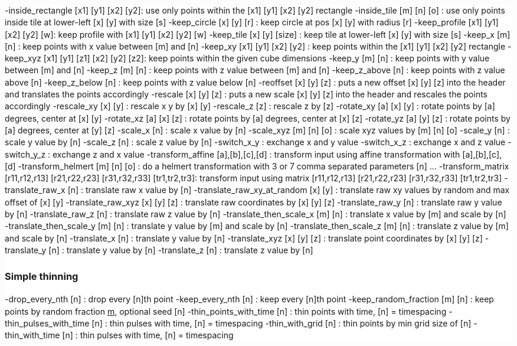 -inside_rectangle [x1] [y1] [x2] [y2]: use only points within the [x1] [y1] [x2] [y2] rectangle
-inside_tile [m] [n] [o]            : use only points inside tile at lower-left [x] [y] with size [s]
-keep_circle [x] [y] [r]            : keep circle at pos [x] [y] with radius [r]
-keep_profile [x1] [y1] [x2] [y2] [w]: keep profile with [x1] [y1] [x2] [y2] [w]
-keep_tile [x] [y] [size]           : keep tile at lower-left [x] [y] with size [s]
-keep_x [m] [n]                     : keep points with x value between [m] and [n]
-keep_xy [x1] [y1] [x2] [y2]        : keep points within the [x1] [y1] [x2] [y2] rectangle
-keep_xyz [x1] [y1] [z1] [x2] [y2] [z2]: keep points within the given cube dimensions
-keep_y [m] [n]                     : keep points with y value between [m] and [n]
-keep_z [m] [n]                     : keep points with z value between [m] and [n]
-keep_z_above [n]                   : keep points with z value above [n]
-keep_z_below [n]                   : keep points with z value below [n]
-reoffset [x] [y] [z]               : puts a new offset [x] [y] [z] into the header and translates the points accordingly
-rescale [x] [y] [z]                : puts a new scale [x] [y] [z] into the header and rescales the points accordingly
-rescale_xy [x] [y]                 : rescale x y by [x] [y]
-rescale_z [z]                      : rescale z by [z]
-rotate_xy [a] [x] [y]              : rotate points by [a] degrees, center at [x] [y]
-rotate_xz [a] [x] [z]              : rotate points by [a] degrees, center at [x] [z]
-rotate_yz [a] [y] [z]              : rotate points by [a] degrees, center at [y] [z]
-scale_x [n]                        : scale x value by [n]
-scale_xyz [m] [n] [o]              : scale xyz values by [m] [n] [o]
-scale_y [n]                        : scale y value by [n]
-scale_z [n]                        : scale z value by [n]
-switch_x_y                         : exchange x and y value
-switch_x_z                         : exchange x and z value
-switch_y_z                         : exchange z and x value
-transform_affine [a],[b],[c],[d]   : transform input using affine transformation with [a],[b],[c],[d]
-transform_helmert [m] [n] [o]      : do a helmert transformation with 3 or 7 comma separated parameters [n] ...
-transform_matrix [r11,r12,r13] [r21,r22,r23] [r31,r32,r33] [tr1,tr2,tr3]: transform input using matrix [r11,r12,r13] [r21,r22,r23] [r31,r32,r33] [tr1,tr2,tr3]
-translate_raw_x [n]                : translate raw x value by [n]
-translate_raw_xy_at_random [x] [y] : translate raw xy values by random and max offset of [x] [y]
-translate_raw_xyz [x] [y] [z]      : translate raw coordinates by [x] [y] [z]
-translate_raw_y [n]                : translate raw y value by [n]
-translate_raw_z [n]                : translate raw z value by [n]
-translate_then_scale_x [m] [n]     : translate x value by [m] and scale by [n]
-translate_then_scale_y [m] [n]     : translate y value by [m] and scale by [n]
-translate_then_scale_z [m] [n]     : translate z value by [m] and scale by [n]
-translate_x [n]                    : translate y value by [n]
-translate_xyz [x] [y] [z]          : translate point coordinates by [x] [y] [z]
-translate_y [n]                    : translate y value by [n]
-translate_z [n]                    : translate z value by [n]

### Simple thinning
-drop_every_nth [n]           : drop every [n]th point
-keep_every_nth [n]           : keep every [n]th point
-keep_random_fraction [m] [n] : keep points by random fraction [m](0-1), optional seed [n]
-thin_points_with_time [n]    : thin points with time, [n] = timespacing
-thin_pulses_with_time [n]    : thin pulses with time, [n] = timespacing
-thin_with_grid [n]           : thin points by min grid size of [n]
-thin_with_time [n]           : thin pulses with time, [n] = timespacing

